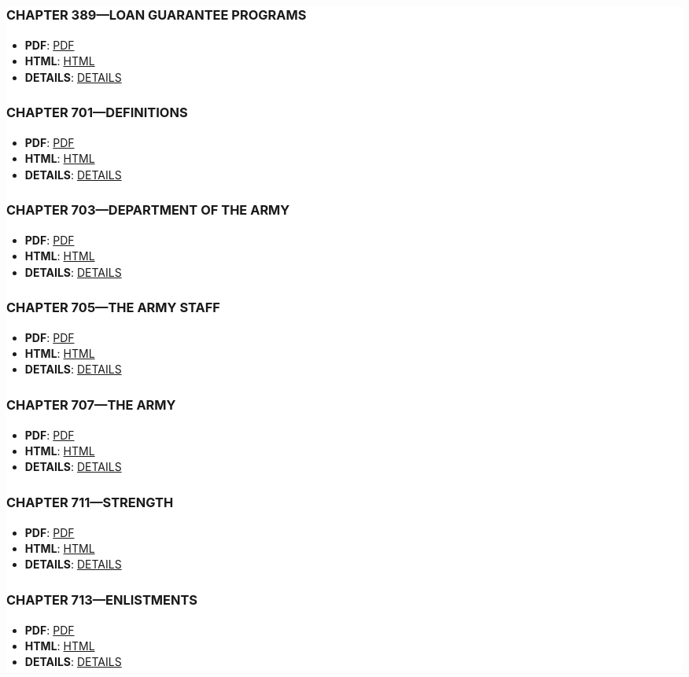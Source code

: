 ### CHAPTER 389—LOAN GUARANTEE PROGRAMS
- **PDF**: [PDF](https://www.govinfo.gov/content/pkg/USCODE-2023-title10/pdf/USCODE-2023-title10-chapter389.pdf)
- **HTML**: [HTML](https://www.govinfo.gov/content/pkg/USCODE-2023-title10/html/USCODE-2023-title10-chapter389.htm)
- **DETAILS**: [DETAILS](https://www.govinfo.gov/app/details/USCODE-2023-title10-chapter389/)

### CHAPTER 701—DEFINITIONS
- **PDF**: [PDF](https://www.govinfo.gov/content/pkg/USCODE-2023-title10/pdf/USCODE-2023-title10-chapter701.pdf)
- **HTML**: [HTML](https://www.govinfo.gov/content/pkg/USCODE-2023-title10/html/USCODE-2023-title10-chapter701.htm)
- **DETAILS**: [DETAILS](https://www.govinfo.gov/app/details/USCODE-2023-title10-chapter701/)

### CHAPTER 703—DEPARTMENT OF THE ARMY
- **PDF**: [PDF](https://www.govinfo.gov/content/pkg/USCODE-2023-title10/pdf/USCODE-2023-title10-chapter703.pdf)
- **HTML**: [HTML](https://www.govinfo.gov/content/pkg/USCODE-2023-title10/html/USCODE-2023-title10-chapter703.htm)
- **DETAILS**: [DETAILS](https://www.govinfo.gov/app/details/USCODE-2023-title10-chapter703/)

### CHAPTER 705—THE ARMY STAFF
- **PDF**: [PDF](https://www.govinfo.gov/content/pkg/USCODE-2023-title10/pdf/USCODE-2023-title10-chapter705.pdf)
- **HTML**: [HTML](https://www.govinfo.gov/content/pkg/USCODE-2023-title10/html/USCODE-2023-title10-chapter705.htm)
- **DETAILS**: [DETAILS](https://www.govinfo.gov/app/details/USCODE-2023-title10-chapter705/)

### CHAPTER 707—THE ARMY
- **PDF**: [PDF](https://www.govinfo.gov/content/pkg/USCODE-2023-title10/pdf/USCODE-2023-title10-chapter707.pdf)
- **HTML**: [HTML](https://www.govinfo.gov/content/pkg/USCODE-2023-title10/html/USCODE-2023-title10-chapter707.htm)
- **DETAILS**: [DETAILS](https://www.govinfo.gov/app/details/USCODE-2023-title10-chapter707/)

### CHAPTER 711—STRENGTH
- **PDF**: [PDF](https://www.govinfo.gov/content/pkg/USCODE-2023-title10/pdf/USCODE-2023-title10-chapter711.pdf)
- **HTML**: [HTML](https://www.govinfo.gov/content/pkg/USCODE-2023-title10/html/USCODE-2023-title10-chapter711.htm)
- **DETAILS**: [DETAILS](https://www.govinfo.gov/app/details/USCODE-2023-title10-chapter711/)

### CHAPTER 713—ENLISTMENTS
- **PDF**: [PDF](https://www.govinfo.gov/content/pkg/USCODE-2023-title10/pdf/USCODE-2023-title10-chapter713.pdf)
- **HTML**: [HTML](https://www.govinfo.gov/content/pkg/USCODE-2023-title10/html/USCODE-2023-title10-chapter713.htm)
- **DETAILS**: [DETAILS](https://www.govinfo.gov/app/details/USCODE-2023-title10-chapter713/)
